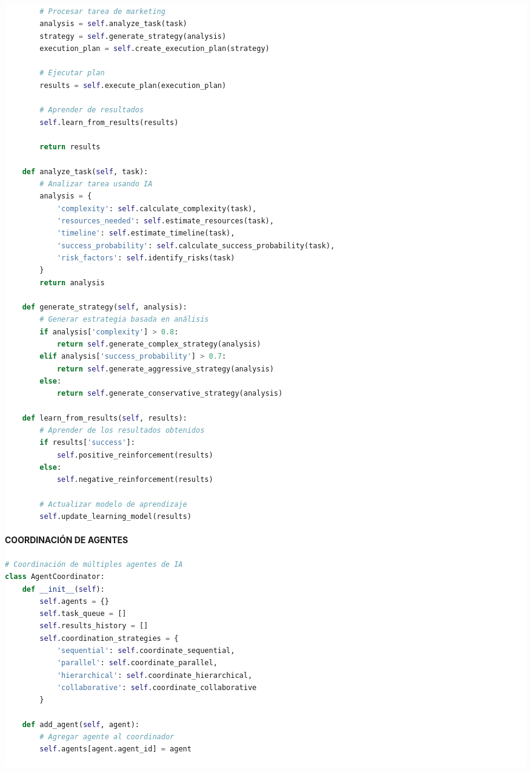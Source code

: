 ```python
        # Procesar tarea de marketing
        analysis = self.analyze_task(task)
        strategy = self.generate_strategy(analysis)
        execution_plan = self.create_execution_plan(strategy)
        
        # Ejecutar plan
        results = self.execute_plan(execution_plan)
        
        # Aprender de resultados
        self.learn_from_results(results)
        
        return results
    
    def analyze_task(self, task):
        # Analizar tarea usando IA
        analysis = {
            'complexity': self.calculate_complexity(task),
            'resources_needed': self.estimate_resources(task),
            'timeline': self.estimate_timeline(task),
            'success_probability': self.calculate_success_probability(task),
            'risk_factors': self.identify_risks(task)
        }
        return analysis
    
    def generate_strategy(self, analysis):
        # Generar estrategia basada en análisis
        if analysis['complexity'] > 0.8:
            return self.generate_complex_strategy(analysis)
        elif analysis['success_probability'] > 0.7:
            return self.generate_aggressive_strategy(analysis)
        else:
            return self.generate_conservative_strategy(analysis)
    
    def learn_from_results(self, results):
        # Aprender de los resultados obtenidos
        if results['success']:
            self.positive_reinforcement(results)
        else:
            self.negative_reinforcement(results)
        
        # Actualizar modelo de aprendizaje
        self.update_learning_model(results)
```

#### **COORDINACIÓN DE AGENTES**
```python
# Coordinación de múltiples agentes de IA
class AgentCoordinator:
    def __init__(self):
        self.agents = {}
        self.task_queue = []
        self.results_history = []
        self.coordination_strategies = {
            'sequential': self.coordinate_sequential,
            'parallel': self.coordinate_parallel,
            'hierarchical': self.coordinate_hierarchical,
            'collaborative': self.coordinate_collaborative
        }
    
    def add_agent(self, agent):
        # Agregar agente al coordinador
        self.agents[agent.agent_id] = agent
    
```